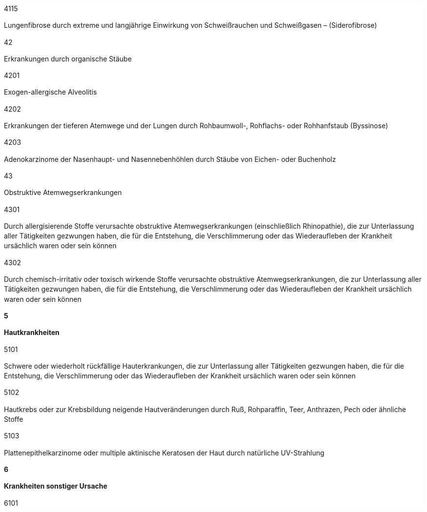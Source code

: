 4115

Lungenfibrose durch extreme und langjährige Einwirkung von Schweißrauchen und Schweißgasen – (Siderofibrose)

42

Erkrankungen durch organische Stäube

4201

Exogen-allergische Alveolitis

4202

Erkrankungen der tieferen Atemwege und der Lungen durch Rohbaumwoll-, Rohflachs- oder Rohhanfstaub (Byssinose)

4203

Adenokarzinome der Nasenhaupt- und Nasennebenhöhlen durch Stäube von Eichen- oder Buchenholz

43

Obstruktive Atemwegserkrankungen

4301

Durch allergisierende Stoffe verursachte obstruktive Atemwegserkrankungen (einschließlich Rhinopathie), die zur Unterlassung aller Tätigkeiten gezwungen haben, die für die Entstehung, die Verschlimmerung oder das Wiederaufleben der Krankheit ursächlich waren oder sein können

4302

Durch chemisch-irritativ oder toxisch wirkende Stoffe verursachte obstruktive Atemwegserkrankungen, die zur Unterlassung aller Tätigkeiten gezwungen haben, die für die Entstehung, die Verschlimmerung oder das Wiederaufleben der Krankheit ursächlich waren oder sein können

**5**

**Hautkrankheiten**

5101

Schwere oder wiederholt rückfällige Hauterkrankungen, die zur Unterlassung aller Tätigkeiten gezwungen haben, die für die Entstehung, die Verschlimmerung oder das Wiederaufleben der Krankheit ursächlich waren oder sein können

5102

Hautkrebs oder zur Krebsbildung neigende Hautveränderungen durch Ruß, Rohparaffin, Teer, Anthrazen, Pech oder ähnliche Stoffe

5103

Plattenepithelkarzinome oder multiple aktinische Keratosen der Haut durch natürliche UV-Strahlung

**6**

**Krankheiten sonstiger Ursache**

6101
